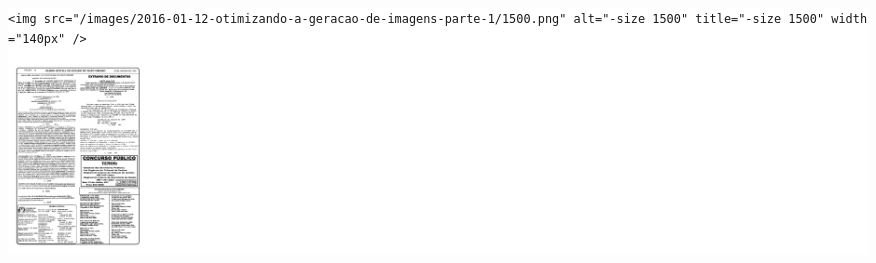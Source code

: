 	<img src="/images/2016-01-12-otimizando-a-geracao-de-imagens-parte-1/1500.png" alt="-size 1500" title="-size 1500" width="140px" />
</a>
<a href="/images/2016-01-12-otimizando-a-geracao-de-imagens-parte-1/1000.png">
	<img src="/images/2016-01-12-otimizando-a-geracao-de-imagens-parte-1/1000.png" alt="-size 1000" title="-size 1000" width="140px" />
</a>
<a href="/images/2016-01-12-otimizando-a-geracao-de-imagens-parte-1/500.png">